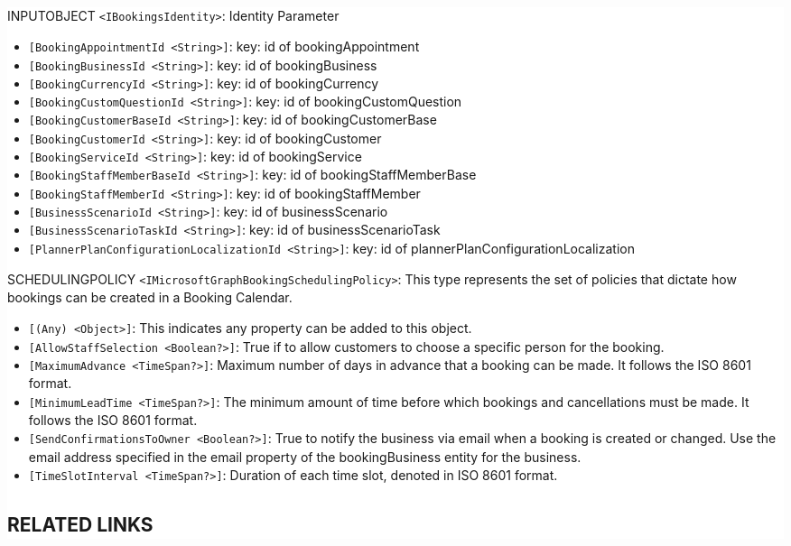 INPUTOBJECT `<IBookingsIdentity>`: Identity Parameter
  - `[BookingAppointmentId <String>]`: key: id of bookingAppointment
  - `[BookingBusinessId <String>]`: key: id of bookingBusiness
  - `[BookingCurrencyId <String>]`: key: id of bookingCurrency
  - `[BookingCustomQuestionId <String>]`: key: id of bookingCustomQuestion
  - `[BookingCustomerBaseId <String>]`: key: id of bookingCustomerBase
  - `[BookingCustomerId <String>]`: key: id of bookingCustomer
  - `[BookingServiceId <String>]`: key: id of bookingService
  - `[BookingStaffMemberBaseId <String>]`: key: id of bookingStaffMemberBase
  - `[BookingStaffMemberId <String>]`: key: id of bookingStaffMember
  - `[BusinessScenarioId <String>]`: key: id of businessScenario
  - `[BusinessScenarioTaskId <String>]`: key: id of businessScenarioTask
  - `[PlannerPlanConfigurationLocalizationId <String>]`: key: id of plannerPlanConfigurationLocalization

SCHEDULINGPOLICY `<IMicrosoftGraphBookingSchedulingPolicy>`: This type represents the set of policies that dictate how bookings can be created in a Booking Calendar.
  - `[(Any) <Object>]`: This indicates any property can be added to this object.
  - `[AllowStaffSelection <Boolean?>]`: True if to allow customers to choose a specific person for the booking.
  - `[MaximumAdvance <TimeSpan?>]`: Maximum number of days in advance that a booking can be made. It follows the ISO 8601 format.
  - `[MinimumLeadTime <TimeSpan?>]`: The minimum amount of time before which bookings and cancellations must be made. It follows the ISO 8601 format.
  - `[SendConfirmationsToOwner <Boolean?>]`: True to notify the business via email when a booking is created or changed. Use the email address specified in the email property of the bookingBusiness entity for the business.
  - `[TimeSlotInterval <TimeSpan?>]`: Duration of each time slot, denoted in ISO 8601 format.

## RELATED LINKS
